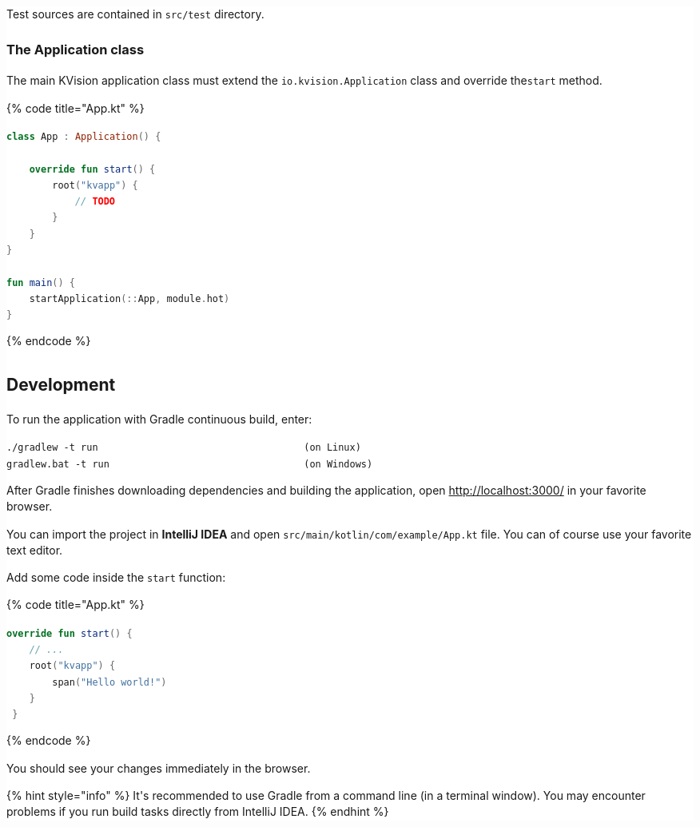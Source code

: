 Test sources are contained in `src/test` directory.

### The Application class

The main KVision application class must extend the `io.kvision.Application` class and override the`start` method.

{% code title="App.kt" %}
```kotlin
class App : Application() {

    override fun start() {
        root("kvapp") {
            // TODO
        }
    }
}

fun main() {
    startApplication(::App, module.hot)
}
```
{% endcode %}

## Development

To run the application with Gradle continuous build, enter:

```text
./gradlew -t run                                    (on Linux)
gradlew.bat -t run                                  (on Windows)
```

After Gradle finishes downloading dependencies and building the application, open [http://localhost:3000/](http://localhost:3000/) in your favorite browser.

You can import the project in **IntelliJ IDEA** and open `src/main/kotlin/com/example/App.kt` file. You can of course use your favorite text editor.

Add some code inside the `start` function:

{% code title="App.kt" %}
```kotlin
override fun start() {
    // ...
    root("kvapp") {
        span("Hello world!")
    }
 }
```
{% endcode %}

You should see your changes immediately in the browser.

{% hint style="info" %}
It's recommended to use Gradle from a command line \(in a terminal window\). You may encounter problems if you run build tasks directly from IntelliJ IDEA.
{% endhint %}
